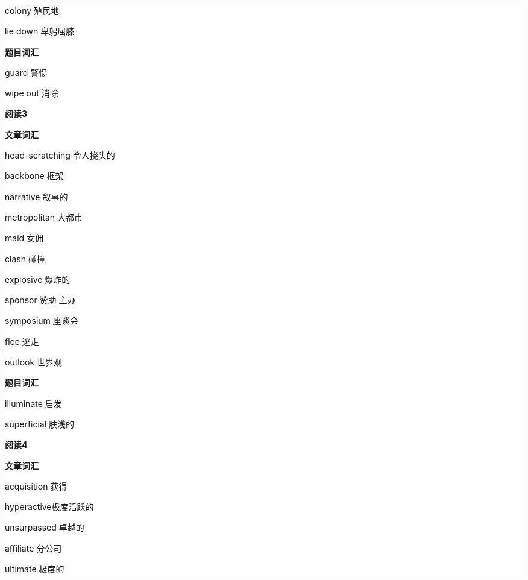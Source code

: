 colony 殖民地

lie down 卑躬屈膝







**题目词汇**

guard 警惕

wipe out 消除



**阅读3**

**文章词汇**

head-scratching 令人挠头的

backbone 框架

narrative 叙事的

metropolitan 大都市

maid 女佣

clash 碰撞

explosive 爆炸的

sponsor 赞助 主办

symposium 座谈会

flee 逃走

outlook 世界观





**题目词汇**

illuminate 启发

superficial 肤浅的  

**阅读4**

**文章词汇**



acquisition 获得

hyperactive极度活跃的

unsurpassed 卓越的

affiliate 分公司

ultimate 极度的
